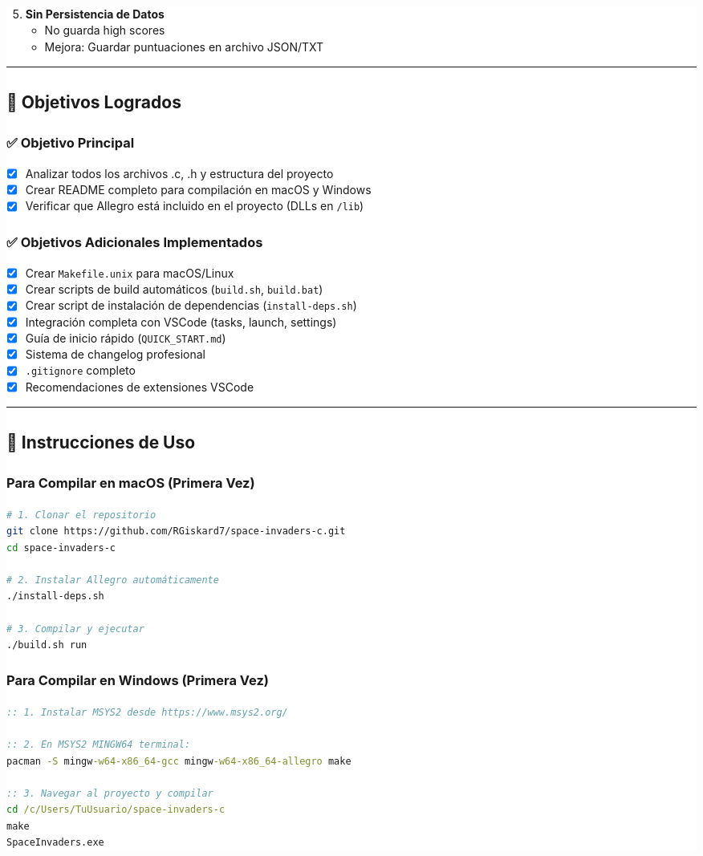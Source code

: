 5. **Sin Persistencia de Datos**
   - No guarda high scores
   - Mejora: Guardar puntuaciones en archivo JSON/TXT

---

## 🎯 Objetivos Logrados

### ✅ Objetivo Principal
- [x] Analizar todos los archivos .c, .h y estructura del proyecto
- [x] Crear README completo para compilación en macOS y Windows
- [x] Verificar que Allegro está incluido en el proyecto (DLLs en `/lib`)

### ✅ Objetivos Adicionales Implementados
- [x] Crear `Makefile.unix` para macOS/Linux
- [x] Crear scripts de build automáticos (`build.sh`, `build.bat`)
- [x] Crear script de instalación de dependencias (`install-deps.sh`)
- [x] Integración completa con VSCode (tasks, launch, settings)
- [x] Guía de inicio rápido (`QUICK_START.md`)
- [x] Sistema de changelog profesional
- [x] `.gitignore` completo
- [x] Recomendaciones de extensiones VSCode

---

## 📝 Instrucciones de Uso

### Para Compilar en macOS (Primera Vez)

```bash
# 1. Clonar el repositorio
git clone https://github.com/RGiskard7/space-invaders-c.git
cd space-invaders-c

# 2. Instalar Allegro automáticamente
./install-deps.sh

# 3. Compilar y ejecutar
./build.sh run
```

### Para Compilar en Windows (Primera Vez)

```cmd
:: 1. Instalar MSYS2 desde https://www.msys2.org/

:: 2. En MSYS2 MINGW64 terminal:
pacman -S mingw-w64-x86_64-gcc mingw-w64-x86_64-allegro make

:: 3. Navegar al proyecto y compilar
cd /c/Users/TuUsuario/space-invaders-c
make
SpaceInvaders.exe
```

